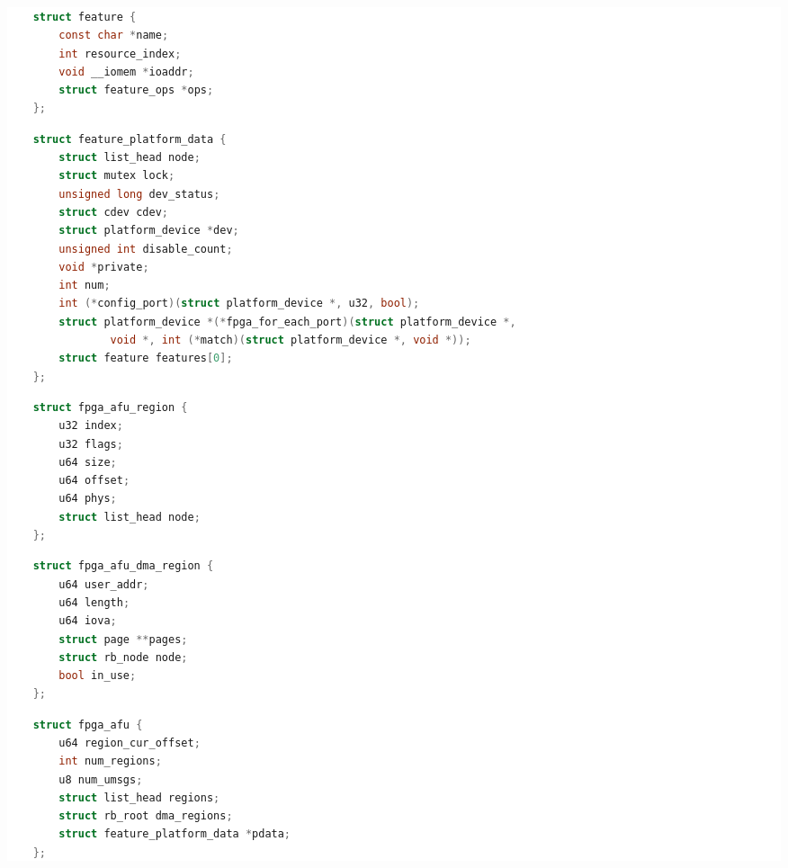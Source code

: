 ```c
    struct feature {
        const char *name;
        int resource_index;
        void __iomem *ioaddr;
        struct feature_ops *ops;
    };
```

```c
    struct feature_platform_data {
        struct list_head node;
        struct mutex lock;
        unsigned long dev_status;
        struct cdev cdev;
        struct platform_device *dev;
        unsigned int disable_count;
        void *private;
        int num;
        int (*config_port)(struct platform_device *, u32, bool);
        struct platform_device *(*fpga_for_each_port)(struct platform_device *,
                void *, int (*match)(struct platform_device *, void *));
        struct feature features[0];
    };
```

```c
    struct fpga_afu_region {
        u32 index;
        u32 flags;
        u64 size;
        u64 offset;
        u64 phys;
        struct list_head node;
    };
```

```c
    struct fpga_afu_dma_region {
        u64 user_addr;
        u64 length;
        u64 iova;
        struct page **pages;
        struct rb_node node;
        bool in_use;
    };
```

```c
    struct fpga_afu {
        u64 region_cur_offset;
        int num_regions;
        u8 num_umsgs;
        struct list_head regions;
        struct rb_root dma_regions;
        struct feature_platform_data *pdata;
    };
```
